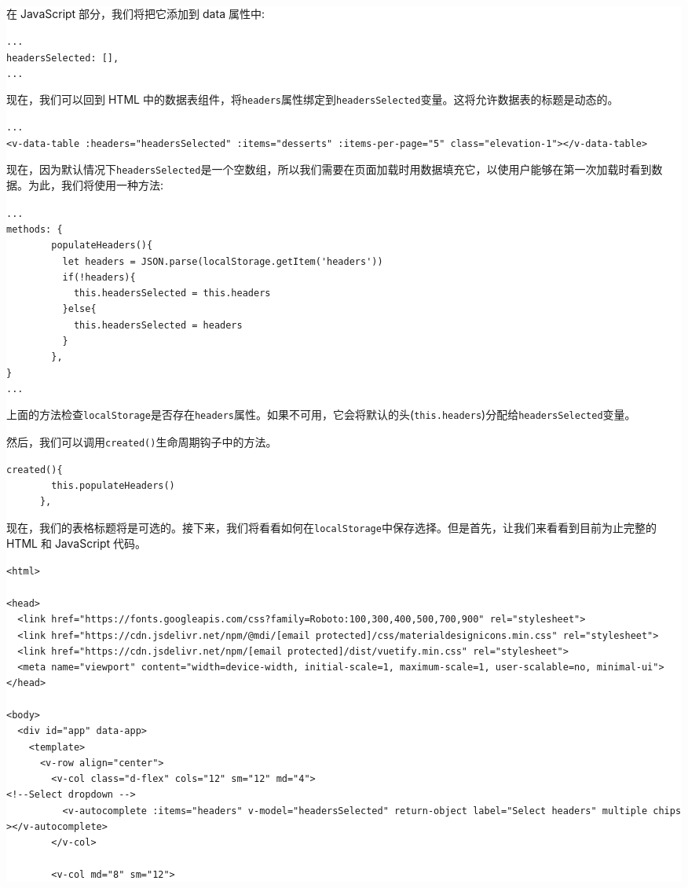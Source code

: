 在 JavaScript 部分，我们将把它添加到 data 属性中:

```
...
headersSelected: [],
...
```

现在，我们可以回到 HTML 中的数据表组件，将`headers`属性绑定到`headersSelected`变量。这将允许数据表的标题是动态的。

```
...
<v-data-table :headers="headersSelected" :items="desserts" :items-per-page="5" class="elevation-1"></v-data-table>
```

现在，因为默认情况下`headersSelected`是一个空数组，所以我们需要在页面加载时用数据填充它，以使用户能够在第一次加载时看到数据。为此，我们将使用一种方法:

```
...
methods: {
        populateHeaders(){
          let headers = JSON.parse(localStorage.getItem('headers'))
          if(!headers){
            this.headersSelected = this.headers
          }else{
            this.headersSelected = headers
          }
        },
}
...
```

上面的方法检查`localStorage`是否存在`headers`属性。如果不可用，它会将默认的头(`this.headers`)分配给`headersSelected`变量。

然后，我们可以调用`created()`生命周期钩子中的方法。

```
created(){
        this.populateHeaders()
      },
```

现在，我们的表格标题将是可选的。接下来，我们将看看如何在`localStorage`中保存选择。但是首先，让我们来看看到目前为止完整的 HTML 和 JavaScript 代码。

```
<html>

<head>
  <link href="https://fonts.googleapis.com/css?family=Roboto:100,300,400,500,700,900" rel="stylesheet">
  <link href="https://cdn.jsdelivr.net/npm/@mdi/[email protected]/css/materialdesignicons.min.css" rel="stylesheet">
  <link href="https://cdn.jsdelivr.net/npm/[email protected]/dist/vuetify.min.css" rel="stylesheet">
  <meta name="viewport" content="width=device-width, initial-scale=1, maximum-scale=1, user-scalable=no, minimal-ui">
</head>

<body>
  <div id="app" data-app>
    <template>
      <v-row align="center">
        <v-col class="d-flex" cols="12" sm="12" md="4">
<!--Select dropdown -->
          <v-autocomplete :items="headers" v-model="headersSelected" return-object label="Select headers" multiple chips></v-autocomplete>
        </v-col>

        <v-col md="8" sm="12">
```